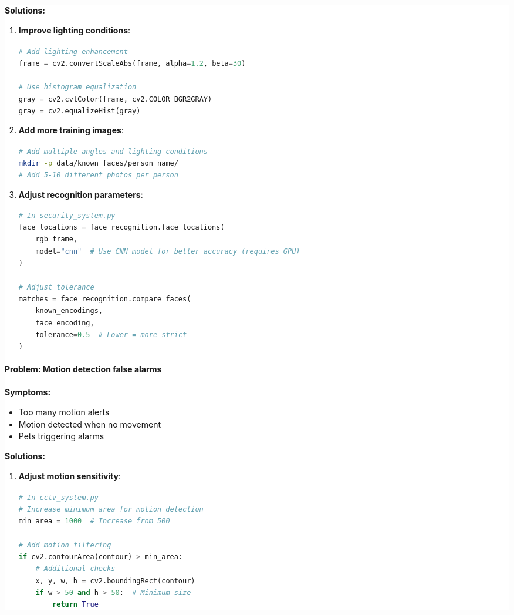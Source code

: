 **Solutions:**
1. **Improve lighting conditions**:
   ```python
   # Add lighting enhancement
   frame = cv2.convertScaleAbs(frame, alpha=1.2, beta=30)
   
   # Use histogram equalization
   gray = cv2.cvtColor(frame, cv2.COLOR_BGR2GRAY)
   gray = cv2.equalizeHist(gray)
   ```

2. **Add more training images**:
   ```bash
   # Add multiple angles and lighting conditions
   mkdir -p data/known_faces/person_name/
   # Add 5-10 different photos per person
   ```

3. **Adjust recognition parameters**:
   ```python
   # In security_system.py
   face_locations = face_recognition.face_locations(
       rgb_frame, 
       model="cnn"  # Use CNN model for better accuracy (requires GPU)
   )
   
   # Adjust tolerance
   matches = face_recognition.compare_faces(
       known_encodings, 
       face_encoding, 
       tolerance=0.5  # Lower = more strict
   )
   ```

#### Problem: Motion detection false alarms
**Symptoms:**
- Too many motion alerts
- Motion detected when no movement
- Pets triggering alarms

**Solutions:**
1. **Adjust motion sensitivity**:
   ```python
   # In cctv_system.py
   # Increase minimum area for motion detection
   min_area = 1000  # Increase from 500
   
   # Add motion filtering
   if cv2.contourArea(contour) > min_area:
       # Additional checks
       x, y, w, h = cv2.boundingRect(contour)
       if w > 50 and h > 50:  # Minimum size
           return True
   ```
